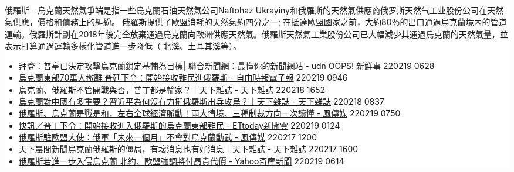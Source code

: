 俄羅斯－烏克蘭天然氣爭端是指一些烏克蘭石油天然氣公司Naftohaz Ukrayiny和俄羅斯的天然氣供應商俄罗斯天然气工业股份公司在天然氣供應，價格和債務上的糾紛。
俄羅斯提供了歐盟消耗的天然氣約四分之一; 在抵達歐盟國家之前，大約80％的出口通過烏克蘭境內的管道運輸。俄羅斯計劃在2018年後完全放棄通過烏克蘭向歐洲供應天然氣。俄羅斯天然氣工業股份公司已大幅減少其通過烏克蘭的天然氣量，並表示打算通過運輸多樣化管道進一步降低（ 北溪、土耳其溪等）。
- [拜登：普亭已決定攻擊烏克蘭鎖定基輔為目標| 聯合新聞網：最懂你的新聞網站 - udn OOPS! 新鮮事](https://udn.com/news/story/122663/6108821 "拜登：普亭已決定攻擊烏克蘭鎖定基輔為目標| 聯合新聞網：最懂你的新聞網站 - udn OOPS! 新鮮事") 220219 0628
- [烏克蘭東部70萬人撤離 普廷下令：開始接收難民進俄羅斯 - 自由時報電子報](https://news.ltn.com.tw/news/world/breakingnews/3834575 "烏克蘭東部70萬人撤離 普廷下令：開始接收難民進俄羅斯 - 自由時報電子報") 220219 0946
- [烏克蘭、俄羅斯不管開戰與否，普丁都是輸家？｜天下雜誌 - 天下雜誌](https://www.cw.com.tw/article/5120114 "烏克蘭、俄羅斯不管開戰與否，普丁都是輸家？｜天下雜誌 - 天下雜誌") 220218 1652
- [烏克蘭對中國有多重要？習近平為何沒有力挺俄羅斯出兵攻烏？｜天下雜誌 - 天下雜誌](https://www.cw.com.tw/article/5120085 "烏克蘭對中國有多重要？習近平為何沒有力挺俄羅斯出兵攻烏？｜天下雜誌 - 天下雜誌") 220218 0837
- [俄羅斯、烏克蘭是戰是和，左右全球經濟脈動！兩大情境、三種制裁方向一次讀懂 - 風傳媒](https://www.storm.mg/article/4201125?page=1 "俄羅斯、烏克蘭是戰是和，左右全球經濟脈動！兩大情境、三種制裁方向一次讀懂 - 風傳媒") 220219 0750
- [快訊／普丁下令：開始接收進入俄羅斯的烏克蘭東部難民 - ETtoday新聞雲](https://www.ettoday.net/news/20220219/2192255.htm "快訊／普丁下令：開始接收進入俄羅斯的烏克蘭東部難民 - ETtoday新聞雲") 220219 0124
- [俄羅斯駐歐盟大使：俄軍「未來一個月」不會對烏克蘭動武 - 風傳媒](https://www.storm.mg/article/4198359 "俄羅斯駐歐盟大使：俄軍「未來一個月」不會對烏克蘭動武 - 風傳媒") 220217 1200
- [天下晨間新聞烏克蘭俄羅斯的僵局，有壞消息也有好消息｜天下雜誌 - 天下雜誌](https://www.cw.com.tw/article/5120048 "天下晨間新聞烏克蘭俄羅斯的僵局，有壞消息也有好消息｜天下雜誌 - 天下雜誌") 220217 1600
- [俄羅斯若進一步入侵烏克蘭 北約、歐盟強調將付昂貴代價 - Yahoo奇摩新聞](https://tw.news.yahoo.com/%E4%BF%84%E7%BE%85%E6%96%AF%E8%8B%A5%E9%80%B2-%E6%AD%A5%E5%85%A5%E4%BE%B5%E7%83%8F%E5%85%8B%E8%98%AD-%E5%8C%97%E7%B4%84-%E6%AD%90%E7%9B%9F%E5%BC%B7%E8%AA%BF%E5%B0%87%E4%BB%98%E6%98%82%E8%B2%B4%E4%BB%A3%E5%83%B9-221445711.html "俄羅斯若進一步入侵烏克蘭 北約、歐盟強調將付昂貴代價 - Yahoo奇摩新聞") 220219 0614
